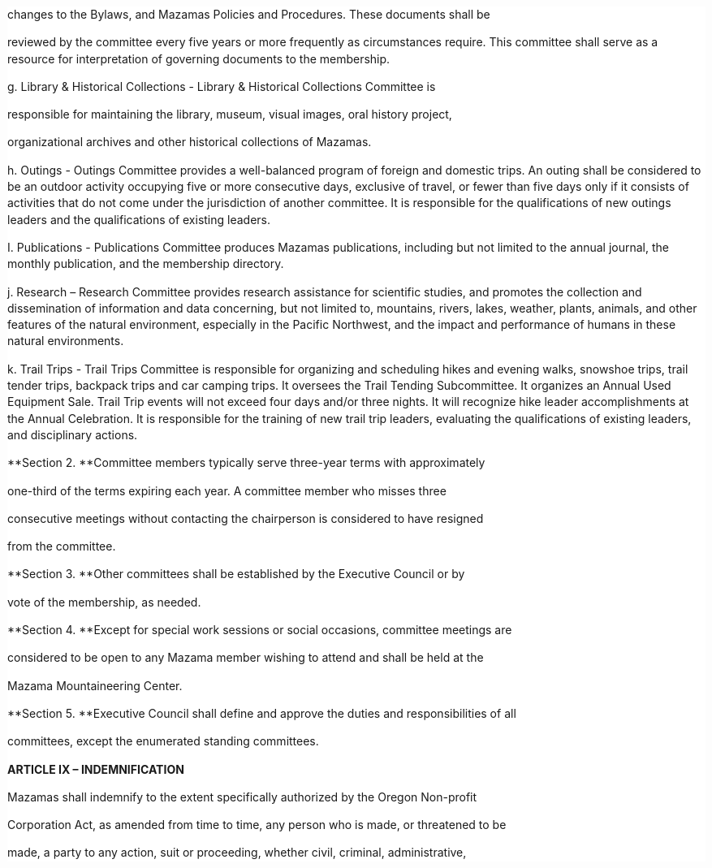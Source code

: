 changes to the Bylaws, and Mazamas Policies and Procedures. These documents shall be

reviewed by the committee every five years or more frequently as circumstances require. This committee shall serve as a resource for interpretation of governing documents to the membership.

g. Library & Historical Collections - Library & Historical Collections Committee is

responsible for maintaining the library, museum, visual images, oral history project,

organizational archives and other historical collections of Mazamas.

h. Outings - Outings Committee provides a well-balanced program of foreign and domestic trips. An outing shall be considered to be an outdoor activity occupying five or more consecutive days, exclusive of travel, or fewer than five days only if it consists of activities that do not come under the jurisdiction of another committee. It is responsible for the qualifications of new outings leaders and the qualifications of existing leaders.

I. Publications - Publications Committee produces Mazamas publications, including but not limited to the annual journal, the monthly publication, and the membership directory.

j. Research – Research Committee provides research assistance for scientific studies, and promotes the collection and dissemination of information and data concerning, but not limited to, mountains, rivers, lakes, weather, plants, animals, and other features of the natural environment, especially in the Pacific Northwest, and the impact and performance of humans in these natural environments.

k. Trail Trips - Trail Trips Committee is responsible for organizing and scheduling hikes and evening walks, snowshoe trips, trail tender trips, backpack trips and car camping trips. It oversees the Trail Tending Subcommittee. It organizes an Annual Used Equipment Sale. Trail Trip events will not exceed four days and/or three nights. It will recognize hike leader accomplishments at the Annual Celebration. It is responsible for the training of new trail trip leaders, evaluating the qualifications of existing leaders, and disciplinary actions.

**Section 2. **Committee members typically serve three-year terms with approximately

one-third of the terms expiring each year. A committee member who misses three

consecutive meetings without contacting the chairperson is considered to have resigned

from the committee.

**Section 3. **Other committees shall be established by the Executive Council or by

vote of the membership, as needed.

**Section 4. **Except for special work sessions or social occasions, committee meetings are

considered to be open to any Mazama member wishing to attend and shall be held at the

Mazama Mountaineering Center.

**Section 5. **Executive Council shall define and approve the duties and responsibilities of all

committees, except the enumerated standing committees.

**ARTICLE IX – INDEMNIFICATION**

Mazamas shall indemnify to the extent specifically authorized by the Oregon Non-profit

Corporation Act, as amended from time to time, any person who is made, or threatened to be

made, a party to any action, suit or proceeding, whether civil, criminal, administrative,

